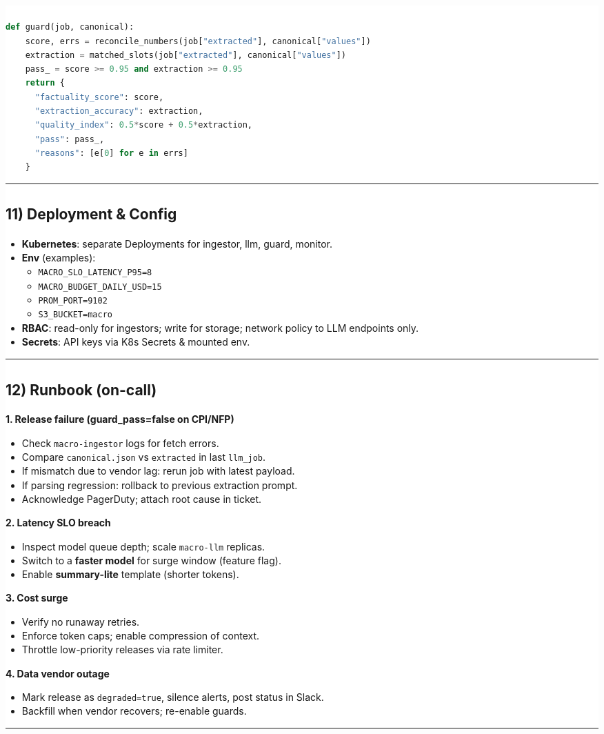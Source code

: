 ```python

def guard(job, canonical):
    score, errs = reconcile_numbers(job["extracted"], canonical["values"])
    extraction = matched_slots(job["extracted"], canonical["values"])
    pass_ = score >= 0.95 and extraction >= 0.95
    return {
      "factuality_score": score,
      "extraction_accuracy": extraction,
      "quality_index": 0.5*score + 0.5*extraction,
      "pass": pass_,
      "reasons": [e[0] for e in errs]
    }
```

---

## 11) Deployment & Config

- **Kubernetes**: separate Deployments for ingestor, llm, guard, monitor.
- **Env** (examples):
  - `MACRO_SLO_LATENCY_P95=8`
  - `MACRO_BUDGET_DAILY_USD=15`
  - `PROM_PORT=9102`
  - `S3_BUCKET=macro`
- **RBAC**: read-only for ingestors; write for storage; network policy to LLM endpoints only.
- **Secrets**: API keys via K8s Secrets & mounted env.

---

## 12) Runbook (on-call)

**1. Release failure (guard_pass=false on CPI/NFP)**  
- Check `macro-ingestor` logs for fetch errors.  
- Compare `canonical.json` vs `extracted` in last `llm_job`.  
- If mismatch due to vendor lag: rerun job with latest payload.  
- If parsing regression: rollback to previous extraction prompt.  
- Acknowledge PagerDuty; attach root cause in ticket.

**2. Latency SLO breach**  
- Inspect model queue depth; scale `macro-llm` replicas.  
- Switch to a **faster model** for surge window (feature flag).  
- Enable **summary-lite** template (shorter tokens).

**3. Cost surge**  
- Verify no runaway retries.  
- Enforce token caps; enable compression of context.  
- Throttle low-priority releases via rate limiter.

**4. Data vendor outage**  
- Mark release as `degraded=true`, silence alerts, post status in Slack.  
- Backfill when vendor recovers; re-enable guards.

---